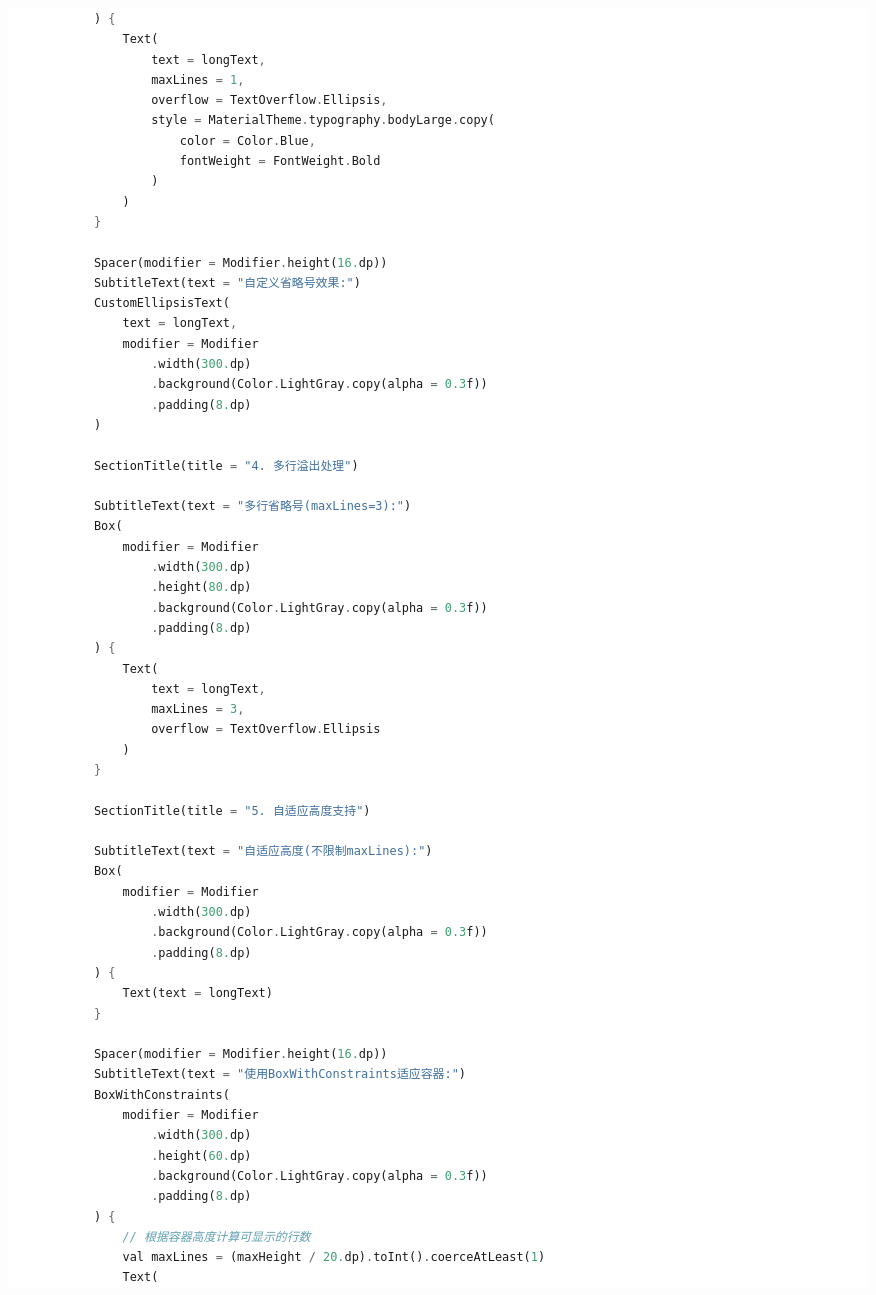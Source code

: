 ```dart
            ) {
                Text(
                    text = longText,
                    maxLines = 1,
                    overflow = TextOverflow.Ellipsis,
                    style = MaterialTheme.typography.bodyLarge.copy(
                        color = Color.Blue,
                        fontWeight = FontWeight.Bold
                    )
                )
            }
            
            Spacer(modifier = Modifier.height(16.dp))
            SubtitleText(text = "自定义省略号效果:")
            CustomEllipsisText(
                text = longText,
                modifier = Modifier
                    .width(300.dp)
                    .background(Color.LightGray.copy(alpha = 0.3f))
                    .padding(8.dp)
            )
            
            SectionTitle(title = "4. 多行溢出处理")
            
            SubtitleText(text = "多行省略号(maxLines=3):")
            Box(
                modifier = Modifier
                    .width(300.dp)
                    .height(80.dp)
                    .background(Color.LightGray.copy(alpha = 0.3f))
                    .padding(8.dp)
            ) {
                Text(
                    text = longText,
                    maxLines = 3,
                    overflow = TextOverflow.Ellipsis
                )
            }
            
            SectionTitle(title = "5. 自适应高度支持")
            
            SubtitleText(text = "自适应高度(不限制maxLines):")
            Box(
                modifier = Modifier
                    .width(300.dp)
                    .background(Color.LightGray.copy(alpha = 0.3f))
                    .padding(8.dp)
            ) {
                Text(text = longText)
            }
            
            Spacer(modifier = Modifier.height(16.dp))
            SubtitleText(text = "使用BoxWithConstraints适应容器:")
            BoxWithConstraints(
                modifier = Modifier
                    .width(300.dp)
                    .height(60.dp)
                    .background(Color.LightGray.copy(alpha = 0.3f))
                    .padding(8.dp)
            ) {
                // 根据容器高度计算可显示的行数
                val maxLines = (maxHeight / 20.dp).toInt().coerceAtLeast(1)
                Text(
```